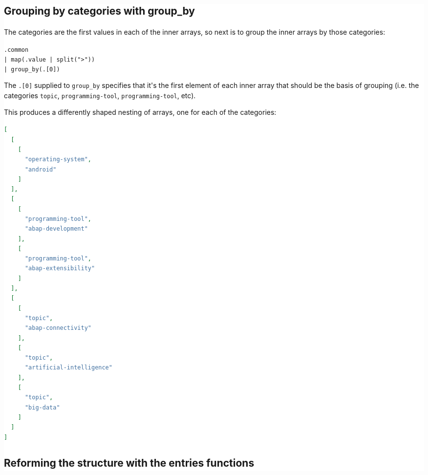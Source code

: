 ## Grouping by categories with group_by

The categories are the first values in each of the inner arrays, so next is to group the inner arrays by those categories:

```jq
.common
| map(.value | split(">"))
| group_by(.[0])
```

The `.[0]` supplied to `group_by` specifies that it's the first element of each inner array that should be the basis of grouping (i.e. the categories `topic`, `programming-tool`, `programming-tool`, etc).

This produces a differently shaped nesting of arrays, one for each of the categories:

```json
[
  [
    [
      "operating-system",
      "android"
    ]
  ],
  [
    [
      "programming-tool",
      "abap-development"
    ],
    [
      "programming-tool",
      "abap-extensibility"
    ]
  ],
  [
    [
      "topic",
      "abap-connectivity"
    ],
    [
      "topic",
      "artificial-intelligence"
    ],
    [
      "topic",
      "big-data"
    ]
  ]
]
```

## Reforming the structure with the entries functions


[manual-split]: https://stedolan.github.io/jq/manual/#split(str)
[manual-entries-family]: https://stedolan.github.io/jq/manual/#to_entries,from_entries,with_entries
[manual-object-construction]: https://stedolan.github.io/jq/manual/#ObjectConstruction:{}
